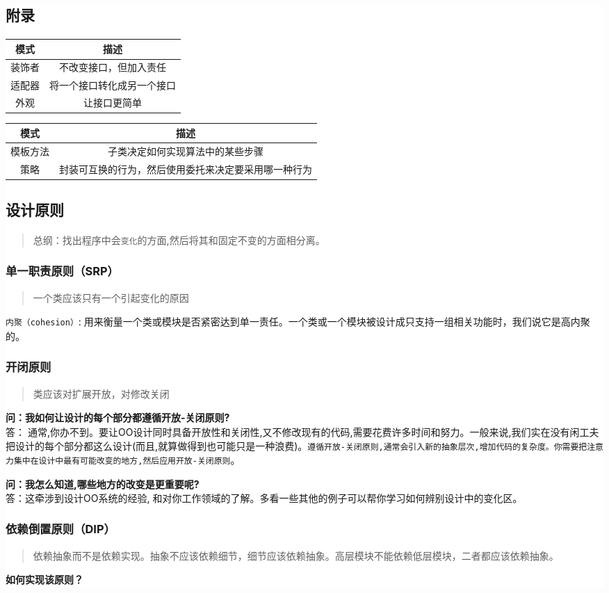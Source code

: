 
<div class = 'data-section default-folding'>
<h2 class = 'section-title'>附录</h2>
<div class = 'folding-area'>

|模式|描述|
|:--:|:--:|
|装饰者|不改变接口，但加入责任|
|适配器|将一个接口转化成另一个接口|
|外观| 让接口更简单|

|模式|描述|
|:--:|:--:|
|模板方法|子类决定如何实现算法中的某些步骤|
|策略|封装可互换的行为，然后使用委托来决定要采用哪一种行为|



</div>
</div>



<div class = 'data-section default-folding'>
<h2 class = 'section-title'>设计原则</h2>
<div class = 'folding-area'>

>总纲：找出程序中会`变化`的方面,然后将其和固定不变的方面相分离。

### 单一职责原则（SRP）
> 一个类应该只有一个引起变化的原因

`内聚（cohesion）`: 用来衡量一个类或模块是否紧密达到单一责任。一个类或一个模块被设计成只支持一组相关功能时，我们说它是高内聚的。

### 开闭原则
> 类应该对扩展开放，对修改关闭

<div class="myWarning">

**问：我如何让设计的每个部分都遵循开放-关闭原则?**  
答： 通常,你办不到。要让OO设计同时具备开放性和关闭性,又不修改现有的代码,需要花费许多时间和努力。一般来说,我们实在没有闲工夫把设计的每个部分都这么设计(而且,就算做得到也可能只是一种浪费)。`遵循开放-关闭原则,通常会引入新的抽象层次,增加代码的复杂度。你需要把注意力集中在设计中最有可能改变的地方,然后应用开放-关闭原则`。

**问：我怎么知道,哪些地方的改变是更重要呢?**  
答：这牵涉到设计OO系统的经验, 和对你工作领域的了解。多看一些其他的例子可以帮你学习如何辨别设计中的变化区。

</div>


### 依赖倒置原则（DIP）
> 依赖抽象而不是依赖实现。抽象不应该依赖细节，细节应该依赖抽象。高层模块不能依赖低层模块，二者都应该依赖抽象。


<div class="myNote">

**如何实现该原则？**
